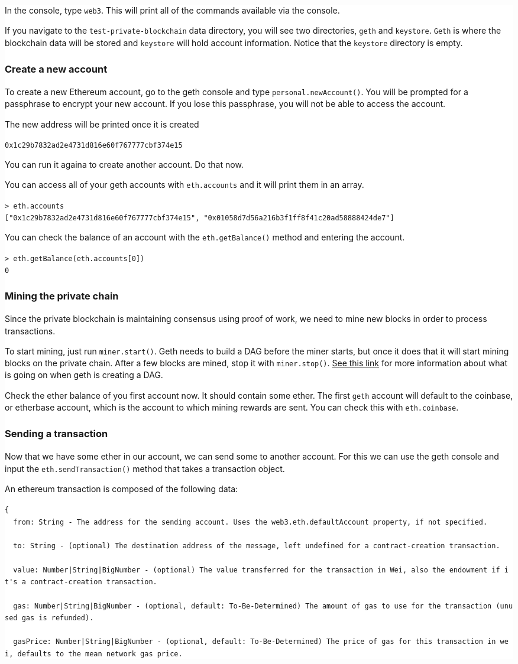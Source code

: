 In the console, type `web3`. This will print all of the commands available via the console.

If you navigate to the `test-private-blockchain` data directory, you will see two directories, `geth` and `keystore`. `Geth` is where the blockchain data will be stored and `keystore` will hold account information. Notice that the `keystore` directory is empty. 

### Create a new account

To create a new Ethereum account, go to the geth console and type `personal.newAccount()`. You will be prompted for a passphrase to encrypt your new account. If you lose this passphrase, you will not be able to access the account. 

The new address will be printed once it is created
```
0x1c29b7832ad2e4731d816e60f767777cbf374e15
```
You can run it againa to create another account. Do that now.

You can access all of your geth accounts with `eth.accounts` and it will print them in an array.
```
> eth.accounts
["0x1c29b7832ad2e4731d816e60f767777cbf374e15", "0x01058d7d56a216b3f1ff8f41c20ad58888424de7"]
```

You can check the balance of an account with the `eth.getBalance()` method and entering the account.
```
> eth.getBalance(eth.accounts[0])
0
```

### Mining the private chain

Since the private blockchain is maintaining consensus using proof of work, we need to mine new blocks in order to process transactions.

To start mining, just run `miner.start()`. Geth needs to build a DAG before the miner starts, but once it does that it will start mining blocks on the private chain. After a few blocks are mined, stop it with `miner.stop()`. [See this link](https://ethereum.stackexchange.com/questions/1993/what-actually-is-a-dag) for more information about what is going on when geth is creating a DAG.

Check the ether balance of you first account now. It should  contain some ether. The first `geth` account will default to the coinbase, or etherbase account, which is the account to which mining rewards are sent. You can check this with `eth.coinbase`.

### Sending a transaction

Now that we have some ether in our account, we can send some to another account. For this we can use the geth console and input the `eth.sendTransaction()` method that takes a transaction object.

An ethereum transaction is composed of the following data:
```
{
  from: String - The address for the sending account. Uses the web3.eth.defaultAccount property, if not specified.

  to: String - (optional) The destination address of the message, left undefined for a contract-creation transaction.

  value: Number|String|BigNumber - (optional) The value transferred for the transaction in Wei, also the endowment if it's a contract-creation transaction.

  gas: Number|String|BigNumber - (optional, default: To-Be-Determined) The amount of gas to use for the transaction (unused gas is refunded).
  
  gasPrice: Number|String|BigNumber - (optional, default: To-Be-Determined) The price of gas for this transaction in wei, defaults to the mean network gas price.

```